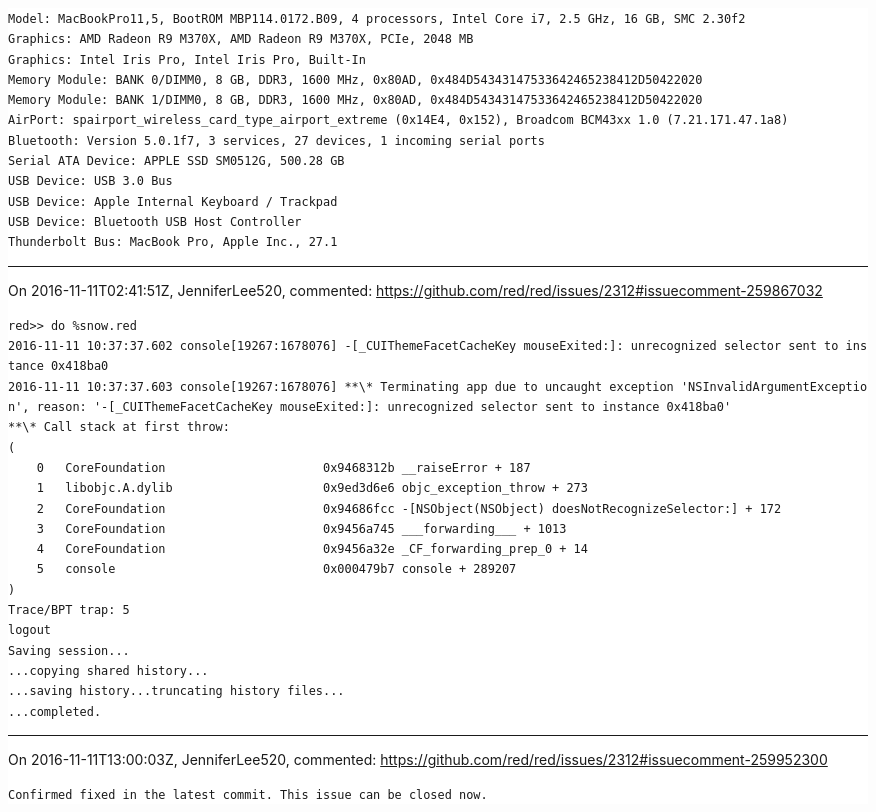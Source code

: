     Model: MacBookPro11,5, BootROM MBP114.0172.B09, 4 processors, Intel Core i7, 2.5 GHz, 16 GB, SMC 2.30f2
    Graphics: AMD Radeon R9 M370X, AMD Radeon R9 M370X, PCIe, 2048 MB
    Graphics: Intel Iris Pro, Intel Iris Pro, Built-In
    Memory Module: BANK 0/DIMM0, 8 GB, DDR3, 1600 MHz, 0x80AD, 0x484D54343147533642465238412D50422020
    Memory Module: BANK 1/DIMM0, 8 GB, DDR3, 1600 MHz, 0x80AD, 0x484D54343147533642465238412D50422020
    AirPort: spairport_wireless_card_type_airport_extreme (0x14E4, 0x152), Broadcom BCM43xx 1.0 (7.21.171.47.1a8)
    Bluetooth: Version 5.0.1f7, 3 services, 27 devices, 1 incoming serial ports
    Serial ATA Device: APPLE SSD SM0512G, 500.28 GB
    USB Device: USB 3.0 Bus
    USB Device: Apple Internal Keyboard / Trackpad
    USB Device: Bluetooth USB Host Controller
    Thunderbolt Bus: MacBook Pro, Apple Inc., 27.1

--------------------------------------------------------------------------------

On 2016-11-11T02:41:51Z, JenniferLee520, commented:
<https://github.com/red/red/issues/2312#issuecomment-259867032>

    red>> do %snow.red
    2016-11-11 10:37:37.602 console[19267:1678076] -[_CUIThemeFacetCacheKey mouseExited:]: unrecognized selector sent to instance 0x418ba0
    2016-11-11 10:37:37.603 console[19267:1678076] **\* Terminating app due to uncaught exception 'NSInvalidArgumentException', reason: '-[_CUIThemeFacetCacheKey mouseExited:]: unrecognized selector sent to instance 0x418ba0'
    **\* Call stack at first throw:
    (
        0   CoreFoundation                      0x9468312b __raiseError + 187
        1   libobjc.A.dylib                     0x9ed3d6e6 objc_exception_throw + 273
        2   CoreFoundation                      0x94686fcc -[NSObject(NSObject) doesNotRecognizeSelector:] + 172
        3   CoreFoundation                      0x9456a745 ___forwarding___ + 1013
        4   CoreFoundation                      0x9456a32e _CF_forwarding_prep_0 + 14
        5   console                             0x000479b7 console + 289207
    )
    Trace/BPT trap: 5
    logout
    Saving session...
    ...copying shared history...
    ...saving history...truncating history files...
    ...completed.

--------------------------------------------------------------------------------

On 2016-11-11T13:00:03Z, JenniferLee520, commented:
<https://github.com/red/red/issues/2312#issuecomment-259952300>

    Confirmed fixed in the latest commit. This issue can be closed now.

